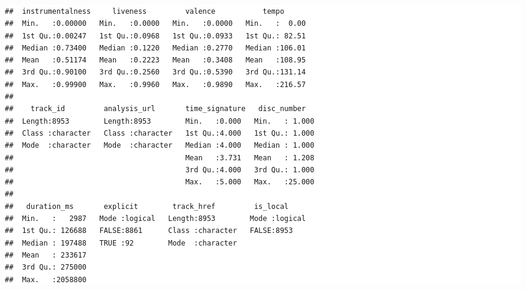     ##  instrumentalness     liveness         valence           tempo       
    ##  Min.   :0.00000   Min.   :0.0000   Min.   :0.0000   Min.   :  0.00  
    ##  1st Qu.:0.00247   1st Qu.:0.0968   1st Qu.:0.0933   1st Qu.: 82.51  
    ##  Median :0.73400   Median :0.1220   Median :0.2770   Median :106.01  
    ##  Mean   :0.51174   Mean   :0.2223   Mean   :0.3408   Mean   :108.95  
    ##  3rd Qu.:0.90100   3rd Qu.:0.2560   3rd Qu.:0.5390   3rd Qu.:131.14  
    ##  Max.   :0.99900   Max.   :0.9960   Max.   :0.9890   Max.   :216.57  
    ##                                                                      
    ##    track_id         analysis_url       time_signature   disc_number    
    ##  Length:8953        Length:8953        Min.   :0.000   Min.   : 1.000  
    ##  Class :character   Class :character   1st Qu.:4.000   1st Qu.: 1.000  
    ##  Mode  :character   Mode  :character   Median :4.000   Median : 1.000  
    ##                                        Mean   :3.731   Mean   : 1.208  
    ##                                        3rd Qu.:4.000   3rd Qu.: 1.000  
    ##                                        Max.   :5.000   Max.   :25.000  
    ##                                                                        
    ##   duration_ms       explicit        track_href         is_local      
    ##  Min.   :   2987   Mode :logical   Length:8953        Mode :logical  
    ##  1st Qu.: 126688   FALSE:8861      Class :character   FALSE:8953     
    ##  Median : 197488   TRUE :92        Mode  :character                  
    ##  Mean   : 233617                                                     
    ##  3rd Qu.: 275000                                                     
    ##  Max.   :2058800                                                     